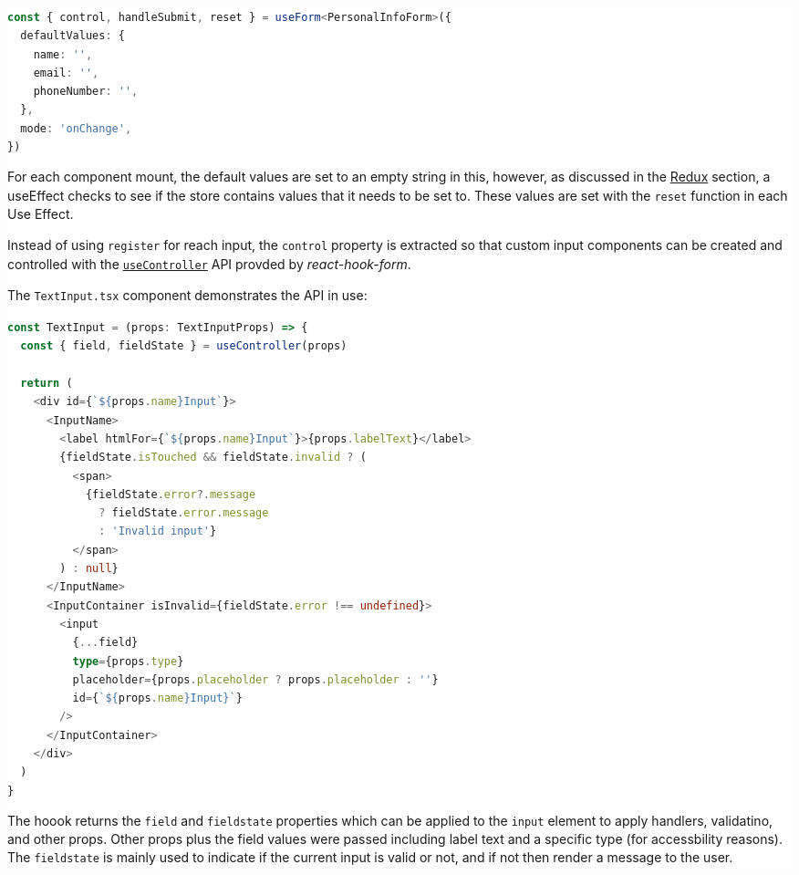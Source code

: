 ```typescript
const { control, handleSubmit, reset } = useForm<PersonalInfoForm>({
  defaultValues: {
    name: '',
    email: '',
    phoneNumber: '',
  },
  mode: 'onChange',
})
```

For each component mount, the default values are set to an empty string in this, however, as discussed in the [Redux](#use-within-form-sections) section, a useEffect checks to see if the store contains values that it needs to be set to. These values are set with the `reset` function in each Use Effect.

Instead of using `register` for reach input, the `control` property is extracted so that custom input components can be created and controlled with the [`useController`](https://react-hook-form.com/docs/usecontroller) API provded by _react-hook-form_.

The `TextInput.tsx` component demonstrates the API in use:

```typescript
const TextInput = (props: TextInputProps) => {
  const { field, fieldState } = useController(props)

  return (
    <div id={`${props.name}Input`}>
      <InputName>
        <label htmlFor={`${props.name}Input`}>{props.labelText}</label>
        {fieldState.isTouched && fieldState.invalid ? (
          <span>
            {fieldState.error?.message
              ? fieldState.error.message
              : 'Invalid input'}
          </span>
        ) : null}
      </InputName>
      <InputContainer isInvalid={fieldState.error !== undefined}>
        <input
          {...field}
          type={props.type}
          placeholder={props.placeholder ? props.placeholder : ''}
          id={`${props.name}Input}`}
        />
      </InputContainer>
    </div>
  )
}
```

The hoook returns the `field` and `fieldstate` properties which can be applied to the `input` element to apply handlers, validatino, and other props. Other props plus the field values were passed including label text and a specific type (for accessbility reasons). The `fieldstate` is mainly used to indicate if the current input is valid or not, and if not then render a message to the user.
